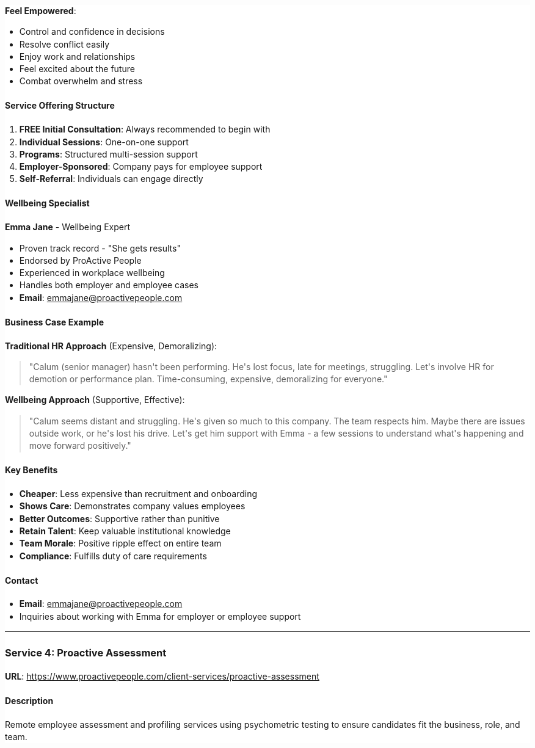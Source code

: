 **Feel Empowered**:
- Control and confidence in decisions
- Resolve conflict easily
- Enjoy work and relationships
- Feel excited about the future
- Combat overwhelm and stress

#### Service Offering Structure
1. **FREE Initial Consultation**: Always recommended to begin with
2. **Individual Sessions**: One-on-one support
3. **Programs**: Structured multi-session support
4. **Employer-Sponsored**: Company pays for employee support
5. **Self-Referral**: Individuals can engage directly

#### Wellbeing Specialist

**Emma Jane** - Wellbeing Expert
- Proven track record - "She gets results"
- Endorsed by ProActive People
- Experienced in workplace wellbeing
- Handles both employer and employee cases
- **Email**: emmajane@proactivepeople.com

#### Business Case Example

**Traditional HR Approach** (Expensive, Demoralizing):
> "Calum (senior manager) hasn't been performing. He's lost focus, late for meetings, struggling. Let's involve HR for demotion or performance plan. Time-consuming, expensive, demoralizing for everyone."

**Wellbeing Approach** (Supportive, Effective):
> "Calum seems distant and struggling. He's given so much to this company. The team respects him. Maybe there are issues outside work, or he's lost his drive. Let's get him support with Emma - a few sessions to understand what's happening and move forward positively."

#### Key Benefits
- **Cheaper**: Less expensive than recruitment and onboarding
- **Shows Care**: Demonstrates company values employees
- **Better Outcomes**: Supportive rather than punitive
- **Retain Talent**: Keep valuable institutional knowledge
- **Team Morale**: Positive ripple effect on entire team
- **Compliance**: Fulfills duty of care requirements

#### Contact
- **Email**: emmajane@proactivepeople.com
- Inquiries about working with Emma for employer or employee support

---

### Service 4: Proactive Assessment

**URL**: https://www.proactivepeople.com/client-services/proactive-assessment

#### Description
Remote employee assessment and profiling services using psychometric testing to ensure candidates fit the business, role, and team.
